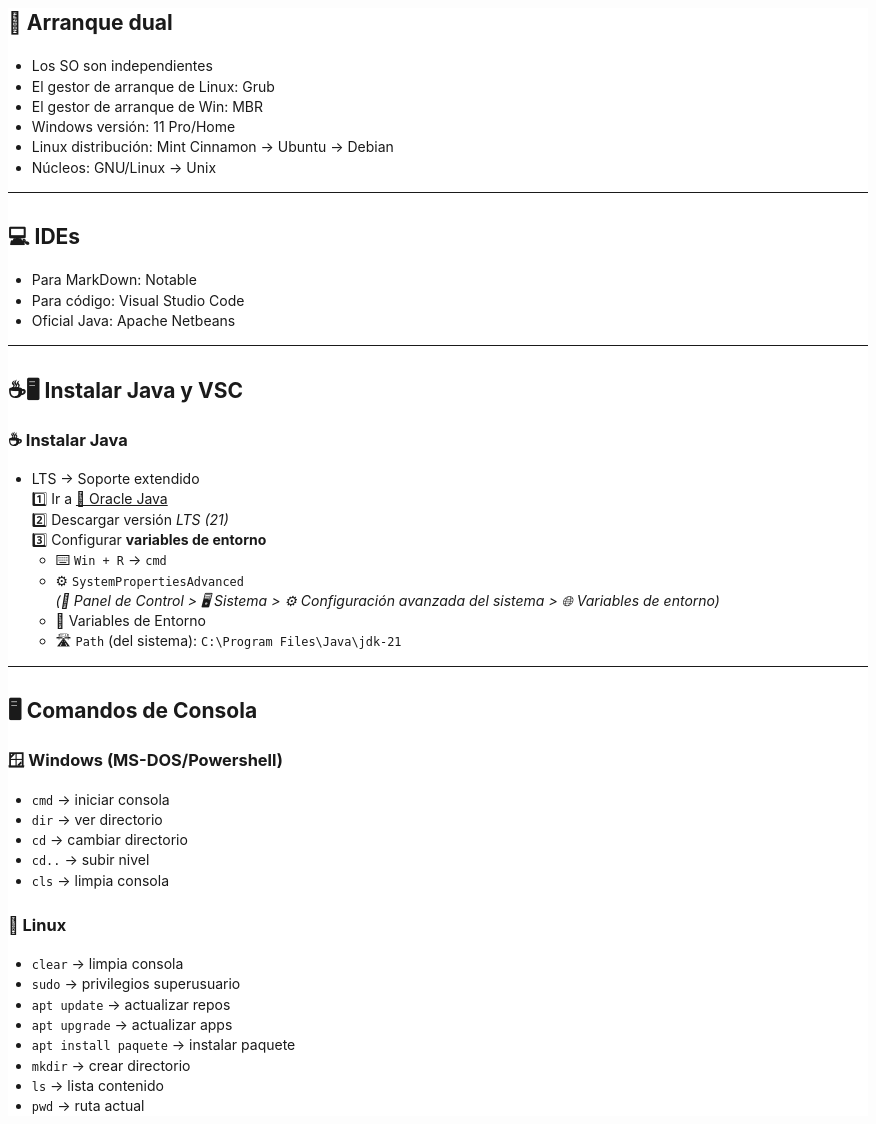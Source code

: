 
## 🔀 Arranque dual
- Los SO son independientes  
- El gestor de arranque de Linux: Grub  
- El gestor de arranque de Win: MBR  
- Windows versión: 11 Pro/Home  
- Linux distribución: Mint Cinnamon → Ubuntu → Debian  
- Núcleos: GNU/Linux → Unix  

---

## 💻 IDEs
- Para MarkDown: Notable  
- Para código: Visual Studio Code  
- Oficial Java: Apache Netbeans  

---

## ☕🖥️ Instalar Java y VSC

### ☕ Instalar Java  
- LTS → Soporte extendido  
1️⃣ Ir a [🔗 Oracle Java](https://www.oracle.com/es/java/technologies/downloads/)  
2️⃣ Descargar versión *LTS (21)*  
3️⃣ Configurar **variables de entorno**  
   - ⌨️ `Win + R` → `cmd`  
   - ⚙️ `SystemPropertiesAdvanced`  
     *(📁 Panel de Control > 🖥️ Sistema > ⚙️ Configuración avanzada del sistema > 🌐 Variables de entorno)*  
   - 🧬 Variables de Entorno  
   - 🛣️ `Path` (del sistema): `C:\Program Files\Java\jdk-21`  

---

## 🖥️ Comandos de Consola

### 🪟 Windows (MS-DOS/Powershell)
- `cmd` → iniciar consola  
- `dir` → ver directorio  
- `cd` → cambiar directorio  
- `cd..` → subir nivel  
- `cls` → limpia consola  

### 🐧 Linux
- `clear` → limpia consola  
- `sudo` → privilegios superusuario  
- `apt update` → actualizar repos  
- `apt upgrade` → actualizar apps  
- `apt install paquete` → instalar paquete  
- `mkdir` → crear directorio  
- `ls` → lista contenido  
- `pwd` → ruta actual  
